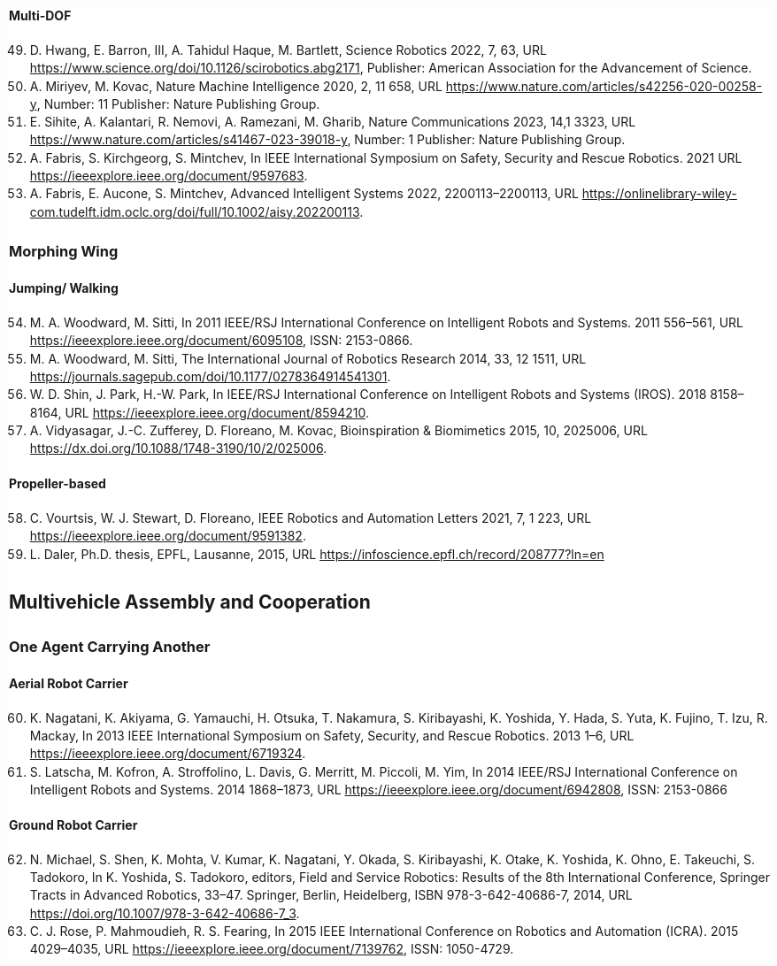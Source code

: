 #### Multi-DOF

49.	D. Hwang, E. Barron, III, A. Tahidul Haque, M. Bartlett, Science Robotics 2022, 7, 63, URL https://www.science.org/doi/10.1126/scirobotics.abg2171, Publisher: American Association for the Advancement of Science.
50.	A. Miriyev, M. Kovac, Nature Machine Intelligence 2020, 2, 11 658, URL https://www.nature.com/articles/s42256-020-00258-y, Number: 11 Publisher: Nature Publishing Group.
51.	E. Sihite, A. Kalantari, R. Nemovi, A. Ramezani, M. Gharib, Nature Communications 2023, 14,1 3323, URL https://www.nature.com/articles/s41467-023-39018-y, Number: 1 Publisher: Nature Publishing Group.
52.	A. Fabris, S. Kirchgeorg, S. Mintchev, In IEEE International Symposium on Safety, Security and Rescue Robotics. 2021 URL https://ieeexplore.ieee.org/document/9597683.
53.	A. Fabris, E. Aucone, S. Mintchev, Advanced Intelligent Systems 2022, 2200113–2200113, URL https://onlinelibrary-wiley-com.tudelft.idm.oclc.org/doi/full/10.1002/aisy.202200113.

### Morphing Wing

#### Jumping/ Walking
54.	M. A. Woodward, M. Sitti, In 2011 IEEE/RSJ International Conference on Intelligent Robots and Systems. 2011 556–561, URL https://ieeexplore.ieee.org/document/6095108, ISSN: 2153-0866.
55.	M. A. Woodward, M. Sitti, The International Journal of Robotics Research 2014, 33, 12 1511, URL https://journals.sagepub.com/doi/10.1177/0278364914541301.
56.	W. D. Shin, J. Park, H.-W. Park, In IEEE/RSJ International Conference on Intelligent Robots and Systems (IROS). 2018 8158–8164, URL https://ieeexplore.ieee.org/document/8594210.
57.	A. Vidyasagar, J.-C. Zufferey, D. Floreano, M. Kovac, Bioinspiration & Biomimetics 2015, 10, 2025006, URL https://dx.doi.org/10.1088/1748-3190/10/2/025006.

#### Propeller-based
58.	C. Vourtsis, W. J. Stewart, D. Floreano, IEEE Robotics and Automation Letters 
2021, 7, 1 223, URL https://ieeexplore.ieee.org/document/9591382.
59.	L. Daler, Ph.D. thesis, EPFL, Lausanne, 2015, URL https://infoscience.epfl.ch/record/208777?ln=en

## Multivehicle Assembly and Cooperation

### One Agent Carrying Another

#### Aerial Robot Carrier

60.	K. Nagatani, K. Akiyama, G. Yamauchi, H. Otsuka, T. Nakamura, S. Kiribayashi, K. Yoshida, Y. Hada, S. Yuta, K. Fujino, T. Izu, R. Mackay, In 2013 IEEE International Symposium on Safety, Security, and Rescue Robotics. 2013 1–6, URL https://ieeexplore.ieee.org/document/6719324.
61.	S. Latscha, M. Kofron, A. Stroffolino, L. Davis, G. Merritt, M. Piccoli, M. Yim, In 2014 IEEE/RSJ International Conference on Intelligent Robots and Systems. 2014 1868–1873, URL https://ieeexplore.ieee.org/document/6942808, ISSN: 2153-0866

#### Ground Robot Carrier

62.	N. Michael, S. Shen, K. Mohta, V. Kumar, K. Nagatani, Y. Okada, S. Kiribayashi, K. Otake, K. Yoshida, K. Ohno, E. Takeuchi, S. Tadokoro, In K. Yoshida, S. Tadokoro, editors, Field and Service Robotics: Results of the 8th International Conference, Springer Tracts in Advanced Robotics, 33–47. Springer, Berlin, Heidelberg, ISBN 978-3-642-40686-7, 2014, URL https://doi.org/10.1007/978-3-642-40686-7_3.
63.	C. J. Rose, P. Mahmoudieh, R. S. Fearing, In 2015 IEEE International Conference on Robotics and Automation (ICRA). 2015 4029–4035, URL https://ieeexplore.ieee.org/document/7139762, ISSN: 1050-4729.
